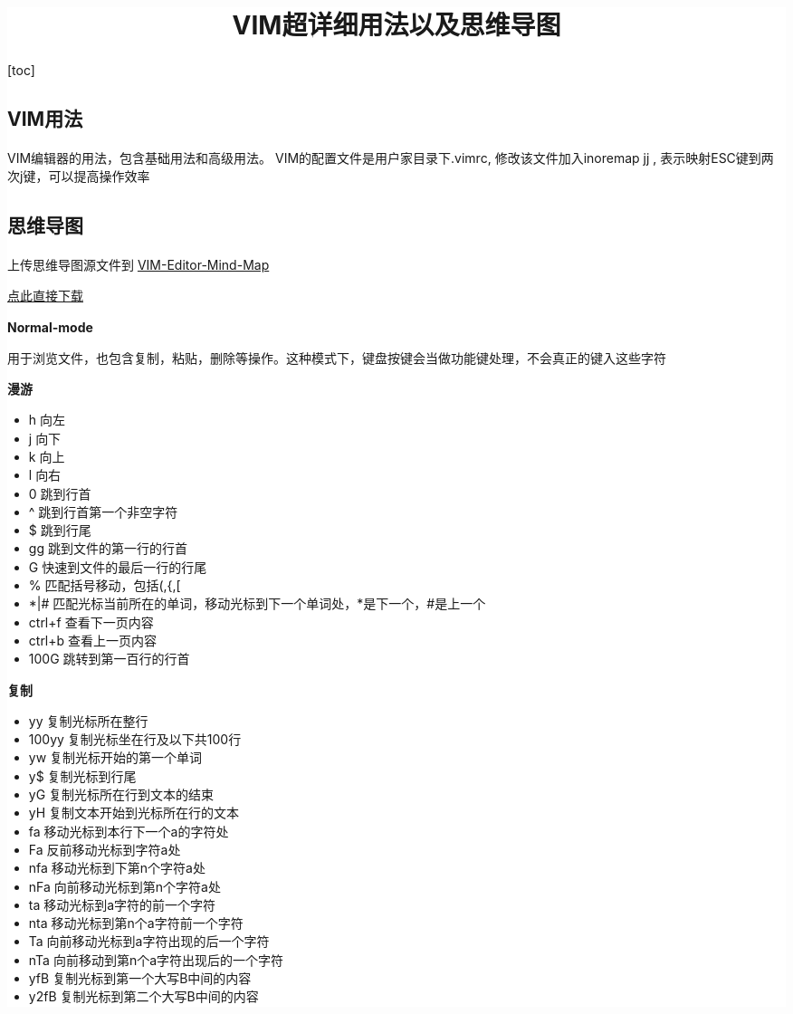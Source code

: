 <h1 align="center">VIM超详细用法以及思维导图</h1>

[toc]

## **VIM用法** 

VIM编辑器的用法，包含基础用法和高级用法。
VIM的配置文件是用户家目录下.vimrc, 修改该文件加入inoremap jj <Esc>, 表示映射ESC键到两次j键，可以提高操作效率

## **思维导图**

上传思维导图源文件到 [VIM-Editor-Mind-Map](https://link.zhihu.com/?target=https%3A//github.com/hualong1009/VIM-Editor-Mind-Map)

[点此直接下载](https://link.zhihu.com/?target=https%3A//codeload.github.com/hualong1009/VIM-Editor-Mind-Map/zip/master)

**Normal-mode** 

用于浏览文件，也包含复制，粘贴，删除等操作。这种模式下，键盘按键会当做功能键处理，不会真正的键入这些字符

**漫游**



- h 向左
- j 向下
- k 向上
- l 向右
- 0 跳到行首
- ^ 跳到行首第一个非空字符
- $ 跳到行尾
- gg 跳到文件的第一行的行首
- G 快速到文件的最后一行的行尾
- % 匹配括号移动，包括(,{,[
- *|# 匹配光标当前所在的单词，移动光标到下一个单词处，*是下一个，#是上一个
- ctrl+f 查看下一页内容
- ctrl+b 查看上一页内容
- 100G 跳转到第一百行的行首

**复制**

- yy 复制光标所在整行
- 100yy 复制光标坐在行及以下共100行
- yw 复制光标开始的第一个单词
- y$ 复制光标到行尾
- yG 复制光标所在行到文本的结束
- yH 复制文本开始到光标所在行的文本
- fa 移动光标到本行下一个a的字符处
- Fa 反前移动光标到字符a处
- nfa 移动光标到下第n个字符a处
- nFa 向前移动光标到第n个字符a处
- ta 移动光标到a字符的前一个字符
- nta 移动光标到第n个a字符前一个字符
- Ta 向前移动光标到a字符出现的后一个字符
- nTa 向前移动到第n个a字符出现后的一个字符
- yfB 复制光标到第一个大写B中间的内容
- y2fB 复制光标到第二个大写B中间的内容
